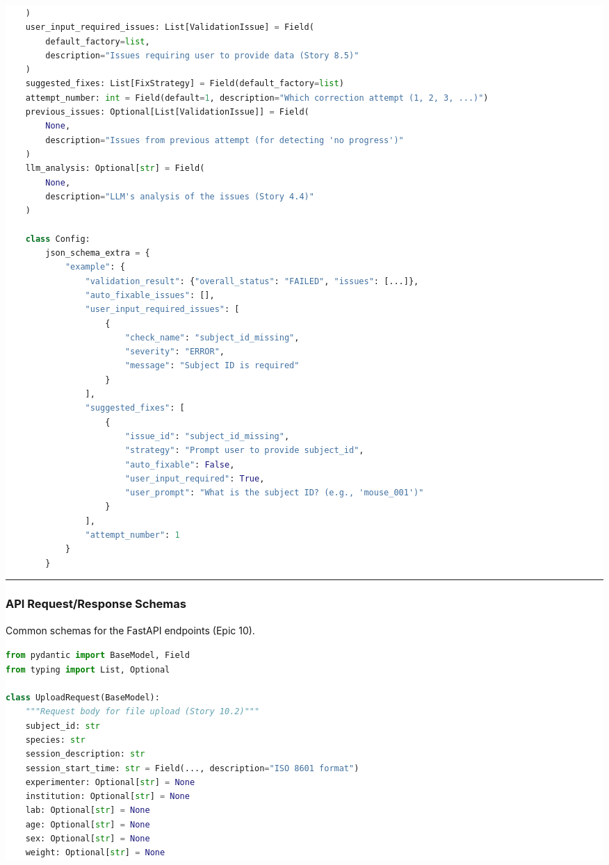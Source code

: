 ```python
    )
    user_input_required_issues: List[ValidationIssue] = Field(
        default_factory=list,
        description="Issues requiring user to provide data (Story 8.5)"
    )
    suggested_fixes: List[FixStrategy] = Field(default_factory=list)
    attempt_number: int = Field(default=1, description="Which correction attempt (1, 2, 3, ...)")
    previous_issues: Optional[List[ValidationIssue]] = Field(
        None,
        description="Issues from previous attempt (for detecting 'no progress')"
    )
    llm_analysis: Optional[str] = Field(
        None,
        description="LLM's analysis of the issues (Story 4.4)"
    )

    class Config:
        json_schema_extra = {
            "example": {
                "validation_result": {"overall_status": "FAILED", "issues": [...]},
                "auto_fixable_issues": [],
                "user_input_required_issues": [
                    {
                        "check_name": "subject_id_missing",
                        "severity": "ERROR",
                        "message": "Subject ID is required"
                    }
                ],
                "suggested_fixes": [
                    {
                        "issue_id": "subject_id_missing",
                        "strategy": "Prompt user to provide subject_id",
                        "auto_fixable": False,
                        "user_input_required": True,
                        "user_prompt": "What is the subject ID? (e.g., 'mouse_001')"
                    }
                ],
                "attempt_number": 1
            }
        }
```

---

### API Request/Response Schemas

Common schemas for the FastAPI endpoints (Epic 10).

```python
from pydantic import BaseModel, Field
from typing import List, Optional

class UploadRequest(BaseModel):
    """Request body for file upload (Story 10.2)"""
    subject_id: str
    species: str
    session_description: str
    session_start_time: str = Field(..., description="ISO 8601 format")
    experimenter: Optional[str] = None
    institution: Optional[str] = None
    lab: Optional[str] = None
    age: Optional[str] = None
    sex: Optional[str] = None
    weight: Optional[str] = None
```
